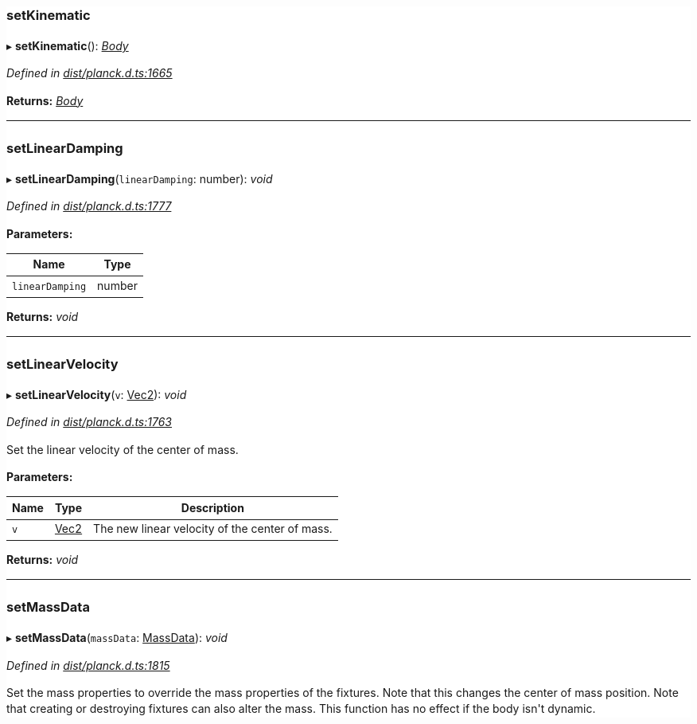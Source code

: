 ###  setKinematic

▸ **setKinematic**(): *[Body](body.md)*

*Defined in [dist/planck.d.ts:1665](https://github.com/shakiba/planck.js/blob/7e469c4/dist/planck.d.ts#L1665)*

**Returns:** *[Body](body.md)*

___

###  setLinearDamping

▸ **setLinearDamping**(`linearDamping`: number): *void*

*Defined in [dist/planck.d.ts:1777](https://github.com/shakiba/planck.js/blob/7e469c4/dist/planck.d.ts#L1777)*

**Parameters:**

Name | Type |
------ | ------ |
`linearDamping` | number |

**Returns:** *void*

___

###  setLinearVelocity

▸ **setLinearVelocity**(`v`: [Vec2](vec2.md)): *void*

*Defined in [dist/planck.d.ts:1763](https://github.com/shakiba/planck.js/blob/7e469c4/dist/planck.d.ts#L1763)*

Set the linear velocity of the center of mass.

**Parameters:**

Name | Type | Description |
------ | ------ | ------ |
`v` | [Vec2](vec2.md) | The new linear velocity of the center of mass.  |

**Returns:** *void*

___

###  setMassData

▸ **setMassData**(`massData`: [MassData](massdata.md)): *void*

*Defined in [dist/planck.d.ts:1815](https://github.com/shakiba/planck.js/blob/7e469c4/dist/planck.d.ts#L1815)*

Set the mass properties to override the mass properties of the fixtures. Note
that this changes the center of mass position. Note that creating or
destroying fixtures can also alter the mass. This function has no effect if
the body isn't dynamic.
